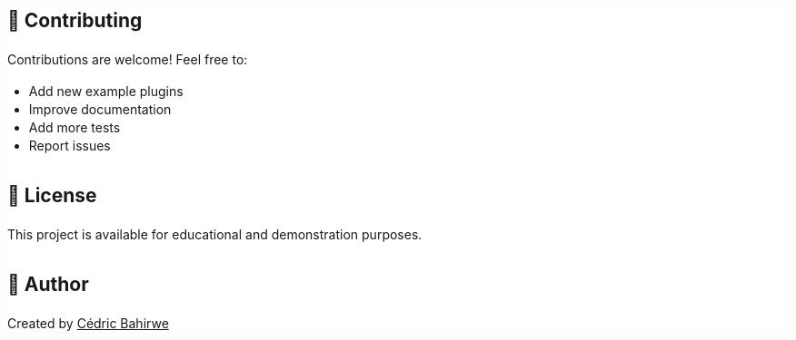 ## 🤝 Contributing

Contributions are welcome! Feel free to:
- Add new example plugins
- Improve documentation
- Add more tests
- Report issues

## 📄 License

This project is available for educational and demonstration purposes.

## 👤 Author

Created by [Cédric Bahirwe](https://github.com/cedricbahirwe)
